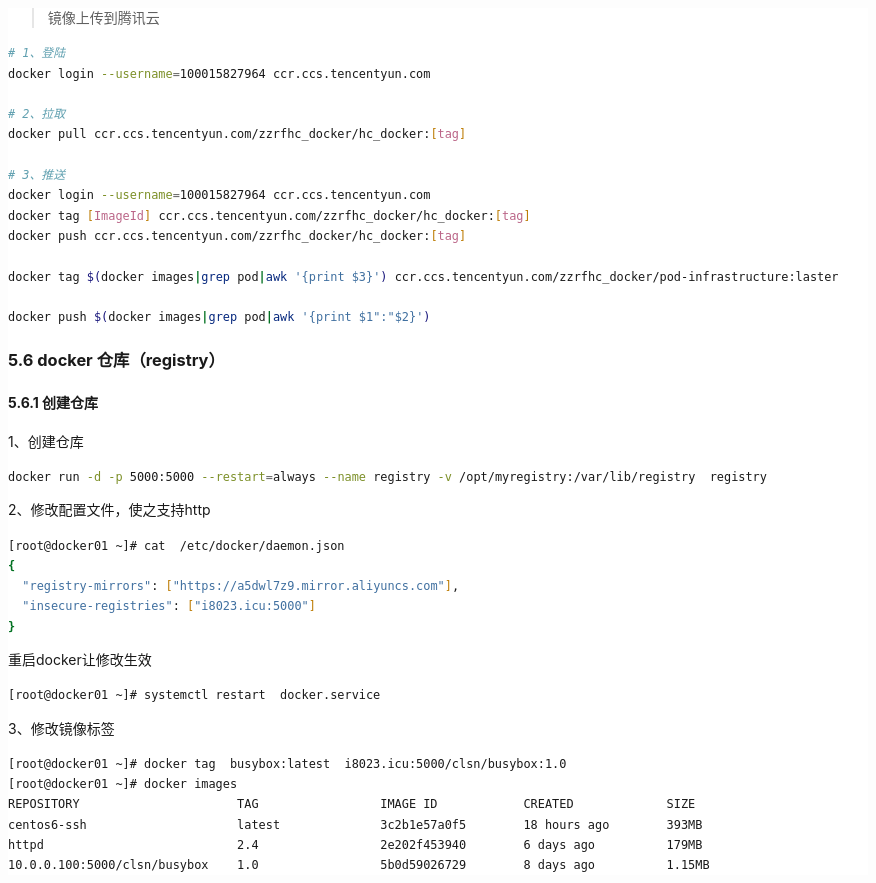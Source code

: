 > 镜像上传到腾讯云

```sh
# 1、登陆
docker login --username=100015827964 ccr.ccs.tencentyun.com

# 2、拉取
docker pull ccr.ccs.tencentyun.com/zzrfhc_docker/hc_docker:[tag]

# 3、推送
docker login --username=100015827964 ccr.ccs.tencentyun.com
docker tag [ImageId] ccr.ccs.tencentyun.com/zzrfhc_docker/hc_docker:[tag]
docker push ccr.ccs.tencentyun.com/zzrfhc_docker/hc_docker:[tag]

docker tag $(docker images|grep pod|awk '{print $3}') ccr.ccs.tencentyun.com/zzrfhc_docker/pod-infrastructure:laster

docker push $(docker images|grep pod|awk '{print $1":"$2}')
```





### 5.6 docker 仓库（registry）

#### 5.6.1 创建仓库

1、创建仓库

```sh
docker run -d -p 5000:5000 --restart=always --name registry -v /opt/myregistry:/var/lib/registry  registry 
```

2、修改配置文件，使之支持http

```sh
[root@docker01 ~]# cat  /etc/docker/daemon.json 
{
  "registry-mirrors": ["https://a5dwl7z9.mirror.aliyuncs.com"],
  "insecure-registries": ["i8023.icu:5000"]
}
```

重启docker让修改生效

```sh
[root@docker01 ~]# systemctl restart  docker.service
```

3、修改镜像标签

```sh
[root@docker01 ~]# docker tag  busybox:latest  i8023.icu:5000/clsn/busybox:1.0
[root@docker01 ~]# docker images
REPOSITORY                      TAG                 IMAGE ID            CREATED             SIZE
centos6-ssh                     latest              3c2b1e57a0f5        18 hours ago        393MB
httpd                           2.4                 2e202f453940        6 days ago          179MB
10.0.0.100:5000/clsn/busybox    1.0                 5b0d59026729        8 days ago          1.15MB
```
